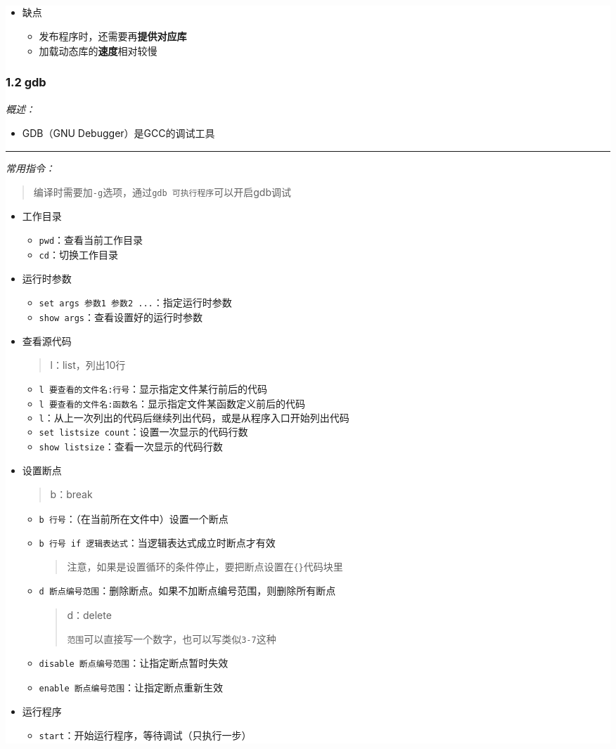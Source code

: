   - 缺点

    - 发布程序时，还需要再**提供对应库**
    - 加载动态库的**速度**相对较慢



### 1.2 gdb

*概述：*

- GDB（GNU Debugger）是GCC的调试工具

---

*常用指令：*

> 编译时需要加`-g`选项，通过`gdb 可执行程序`可以开启gdb调试

- 工作目录

  - `pwd`：查看当前工作目录
  - `cd`：切换工作目录

- 运行时参数

  - `set args 参数1 参数2 ...`：指定运行时参数
  - `show args`：查看设置好的运行时参数

- 查看源代码

  > l：list，列出10行

  - `l 要查看的文件名:行号`：显示指定文件某行前后的代码
  - `l 要查看的文件名:函数名`：显示指定文件某函数定义前后的代码
  - `l`：从上一次列出的代码后继续列出代码，或是从程序入口开始列出代码
  - `set listsize count`：设置一次显示的代码行数
  - `show listsize`：查看一次显示的代码行数

- 设置断点

  > b：break

  - `b 行号`：（在当前所在文件中）设置一个断点

  - `b 行号 if 逻辑表达式`：当逻辑表达式成立时断点才有效

    > 注意，如果是设置循环的条件停止，要把断点设置在`{}`代码块里

  - `d 断点编号范围`：删除断点。如果不加断点编号范围，则删除所有断点

    > d：delete
    >
    > `范围`可以直接写一个数字，也可以写类似`3-7`这种

  - `disable 断点编号范围`：让指定断点暂时失效

  - `enable 断点编号范围`：让指定断点重新生效

- 运行程序

  - `start`：开始运行程序，等待调试（只执行一步）
